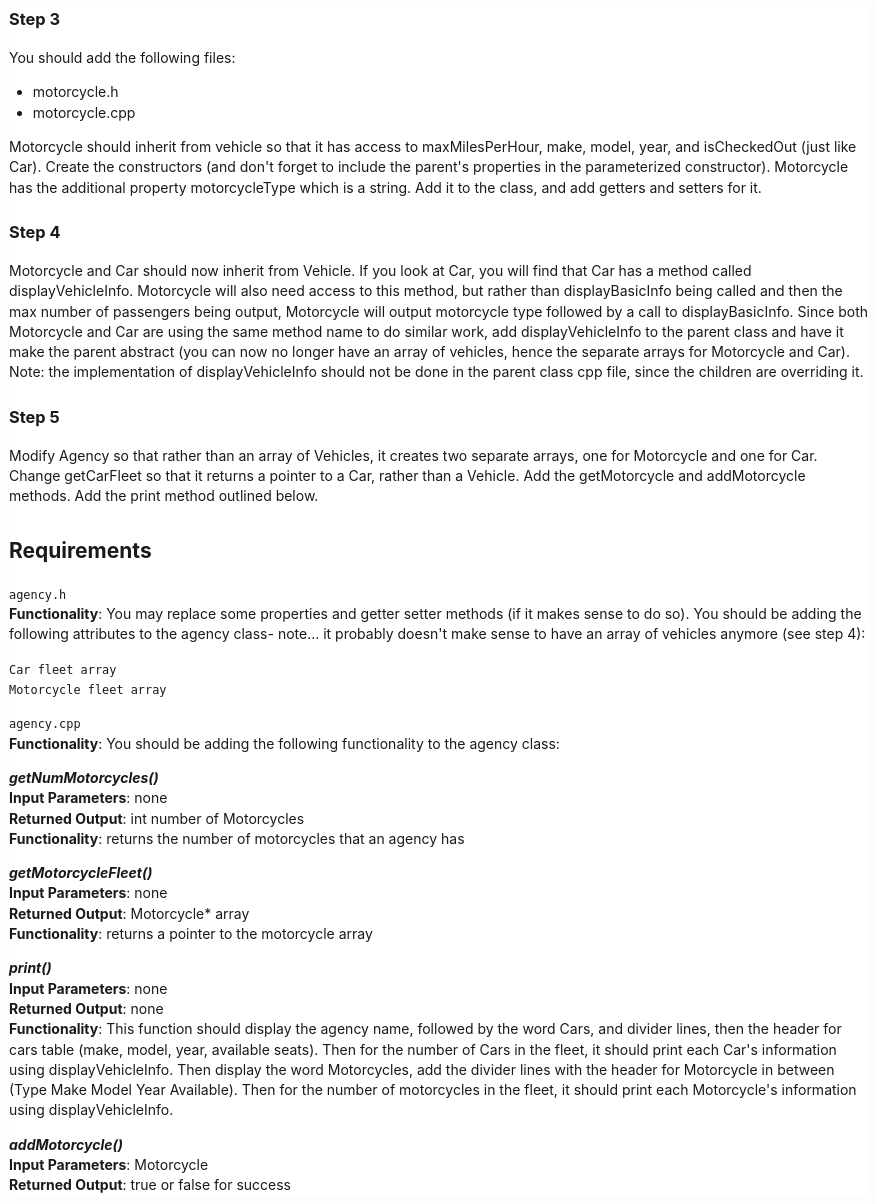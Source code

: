 ### Step 3

You should add the following files:
- motorcycle.h  
- motorcycle.cpp  

Motorcycle should inherit from vehicle so that it has access to maxMilesPerHour, make, model, year, and isCheckedOut (just like Car). Create the constructors (and don't forget to include the parent's properties in the parameterized constructor). Motorcycle has the additional property motorcycleType which is a string. Add it to the class, and add getters and setters for it.

### Step 4
Motorcycle and Car should now inherit from Vehicle. If you look at Car, you will find that Car has a method called displayVehicleInfo. Motorcycle will also need access to this method, but rather than displayBasicInfo being called and then the max number of passengers being output, Motorcycle will output motorcycle type followed by a call to displayBasicInfo. Since both Motorcycle and Car are using the same method name to do similar work, add displayVehicleInfo to the parent class and have it make the parent abstract (you can now no longer have an array of vehicles, hence the separate arrays for Motorcycle and Car). Note: the implementation of displayVehicleInfo should not be done in the parent class cpp file, since the children are overriding it.

### Step 5
Modify Agency so that rather than an array of Vehicles, it creates two separate arrays, one for Motorcycle and one for Car. Change getCarFleet so that it returns a pointer to a Car, rather than a Vehicle. Add the getMotorcycle and addMotorcycle methods. Add the print method outlined below.

## Requirements
```agency.h```  
**Functionality**: You may replace some properties and getter setter methods (if it makes sense to do so). You should be adding the following attributes to the agency class- note... it probably doesn't make sense to have an array of vehicles anymore (see step 4):
```
Car fleet array
Motorcycle fleet array
```
```agency.cpp```  
**Functionality**: You should be adding the following functionality to the agency class:  

***getNumMotorcycles()***  
**Input Parameters**: none  
**Returned Output**: int number of Motorcycles  
**Functionality**: returns the number of motorcycles that an agency has

***getMotorcycleFleet()***   
**Input Parameters**: none    
**Returned Output**: Motorcycle* array    
**Functionality**: returns a pointer to the motorcycle array

***print()***  
**Input Parameters**: none  
**Returned Output**: none  
**Functionality**: This function should display the agency name, followed by the word Cars, and divider lines, then the header for cars table (make, model, year, available seats). Then for the number of Cars in the fleet, it should print each Car's information using displayVehicleInfo. Then display the word Motorcycles, add the divider lines with the header for Motorcycle in between (Type Make Model Year Available). Then for the number of motorcycles in the fleet, it should print each Motorcycle's information using displayVehicleInfo.

***addMotorcycle()***  
**Input Parameters**: Motorcycle  
**Returned Output**: true or false for success  
```